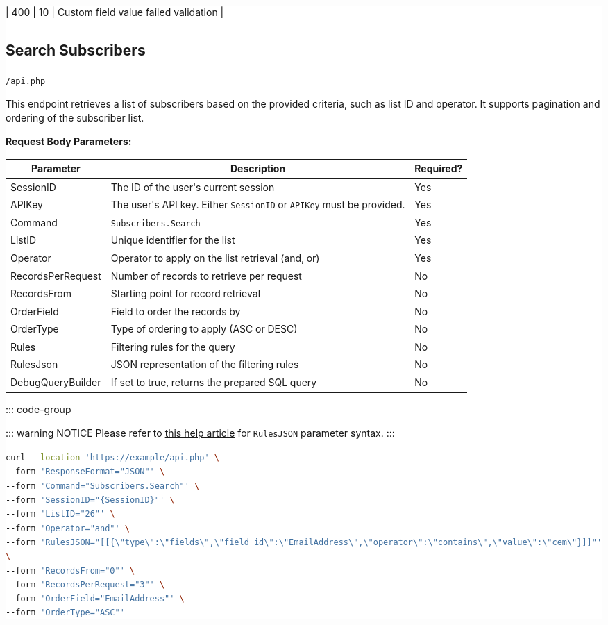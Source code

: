 | 400       | 10         | Custom field value failed validation          |

## Search Subscribers

<Badge type="info" text="POST" /> `/api.php`

This endpoint retrieves a list of subscribers based on the provided criteria, such as list ID and operator. It supports
pagination and ordering of the subscriber list.

**Request Body Parameters:**

| Parameter         | Description                                                          | Required? |
|-------------------|----------------------------------------------------------------------|-----------|
| SessionID         | The ID of the user's current session                                 | Yes       |
| APIKey            | The user's API key. Either `SessionID` or `APIKey` must be provided. | Yes       |
| Command           | `Subscribers.Search`                                                 | Yes       |
| ListID            | Unique identifier for the list                                       | Yes       |
| Operator          | Operator to apply on the list retrieval (and, or)                    | Yes       |
| RecordsPerRequest | Number of records to retrieve per request                            | No        |
| RecordsFrom       | Starting point for record retrieval                                  | No        |
| OrderField        | Field to order the records by                                        | No        |
| OrderType         | Type of ordering to apply (ASC or DESC)                              | No        |
| Rules             | Filtering rules for the query                                        | No        |
| RulesJson         | JSON representation of the filtering rules                           | No        |
| DebugQueryBuilder | If set to true, returns the prepared SQL query                       | No        |

::: code-group

::: warning NOTICE
Please refer to [this help article](/api-reference/criteria-syntax) for `RulesJSON` parameter syntax.
:::

```bash [Example Request]
curl --location 'https://example/api.php' \
--form 'ResponseFormat="JSON"' \
--form 'Command="Subscribers.Search"' \
--form 'SessionID="{SessionID}"' \
--form 'ListID="26"' \
--form 'Operator="and"' \
--form 'RulesJSON="[[{\"type\":\"fields\",\"field_id\":\"EmailAddress\",\"operator\":\"contains\",\"value\":\"cem\"}]]"' \
--form 'RecordsFrom="0"' \
--form 'RecordsPerRequest="3"' \
--form 'OrderField="EmailAddress"' \
--form 'OrderType="ASC"'
```
